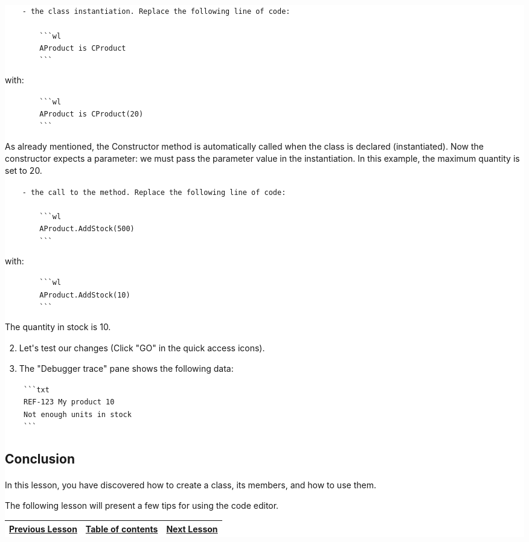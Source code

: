 		- the class instantiation. Replace the following line of code: 
						
			```wl
			AProduct is CProduct
			```
 with:
						
			```wl
			AProduct is CProduct(20)
			```
As already mentioned, the Constructor method is automatically called when the class is declared (instantiated). Now the constructor expects a parameter: we must pass the parameter value in the instantiation. In this example, the maximum quantity is set to 20. 

		- the call to the method. Replace the following line of code: 
						
			```wl
			AProduct.AddStock(500)
			```
 with:
						
			```wl
			AProduct.AddStock(10)
			```
The quantity in stock is 10. 




2. Let's test our changes (Click "GO" in the quick access icons). 

3. The "Debugger trace" pane shows the following data: 
			
		```txt
		REF-123 My product 10
		Not enough units in stock
		```





<a name="NOTE9"></a>
<a name="NOTE9_1"></a>


## Conclusion
<a name="conclusion_ELTTEXTE000481"></a>
In this lesson, you have discovered how to create a class, its members, and how to use them. 

The following lesson will present a few tips for using the code editor.

| [Previous Lesson](../TutoWB/1410087237.md) | [Table of contents](../TutoWB/1410087510.md) | [Next Lesson](../TutoWB/1410087239.md) |
| --- | --- | --- |





